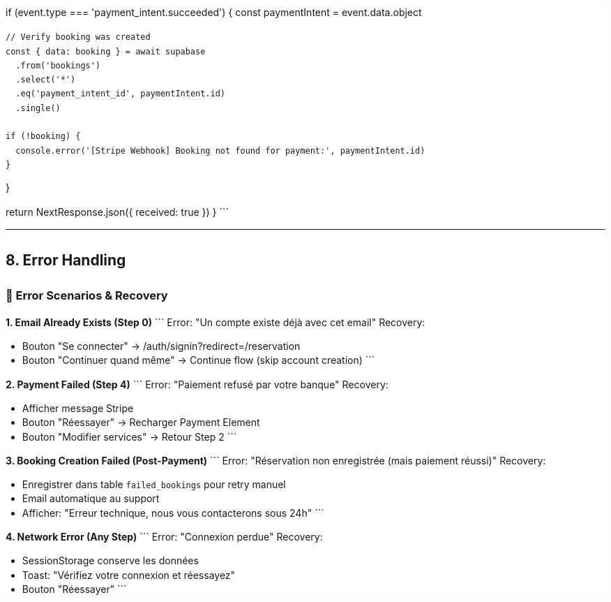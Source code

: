   if (event.type === 'payment_intent.succeeded') {
    const paymentIntent = event.data.object

    // Verify booking was created
    const { data: booking } = await supabase
      .from('bookings')
      .select('*')
      .eq('payment_intent_id', paymentIntent.id)
      .single()

    if (!booking) {
      console.error('[Stripe Webhook] Booking not found for payment:', paymentIntent.id)
    }
  }

  return NextResponse.json({ received: true })
}
\`\`\`

---

## 8. Error Handling

### 🚨 Error Scenarios & Recovery

**1. Email Already Exists (Step 0)**
\`\`\`
Error: "Un compte existe déjà avec cet email"
Recovery: 
  - Bouton "Se connecter" → /auth/signin?redirect=/reservation
  - Bouton "Continuer quand même" → Continue flow (skip account creation)
\`\`\`

**2. Payment Failed (Step 4)**
\`\`\`
Error: "Paiement refusé par votre banque"
Recovery:
  - Afficher message Stripe
  - Bouton "Réessayer" → Recharger Payment Element
  - Bouton "Modifier services" → Retour Step 2
\`\`\`

**3. Booking Creation Failed (Post-Payment)**
\`\`\`
Error: "Réservation non enregistrée (mais paiement réussi)"
Recovery:
  - Enregistrer dans table `failed_bookings` pour retry manuel
  - Email automatique au support
  - Afficher: "Erreur technique, nous vous contacterons sous 24h"
\`\`\`

**4. Network Error (Any Step)**
\`\`\`
Error: "Connexion perdue"
Recovery:
  - SessionStorage conserve les données
  - Toast: "Vérifiez votre connexion et réessayez"
  - Bouton "Réessayer"
\`\`\`
